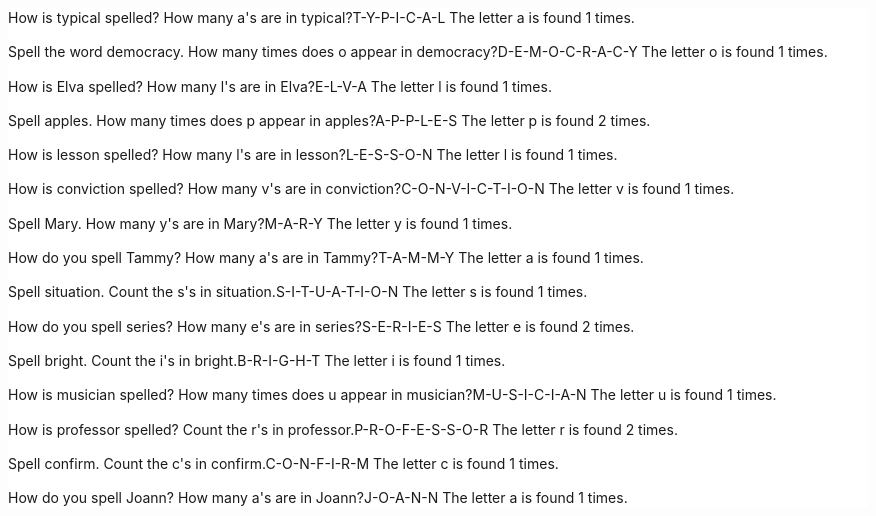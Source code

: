 How is typical spelled?
How many a's are in typical?<start>T-Y-P-I-C-A-L
The letter a is found 1 times.<end>

Spell the word democracy.
How many times does o appear in democracy?<start>D-E-M-O-C-R-A-C-Y
The letter o is found 1 times.<end>

How is Elva spelled?
How many l's are in Elva?<start>E-L-V-A
The letter l is found 1 times.<end>

Spell apples.
How many times does p appear in apples?<start>A-P-P-L-E-S
The letter p is found 2 times.<end>

How is lesson spelled?
How many l's are in lesson?<start>L-E-S-S-O-N
The letter l is found 1 times.<end>

How is conviction spelled?
How many v's are in conviction?<start>C-O-N-V-I-C-T-I-O-N
The letter v is found 1 times.<end>

Spell Mary.
How many y's are in Mary?<start>M-A-R-Y
The letter y is found 1 times.<end>

How do you spell Tammy?
How many a's are in Tammy?<start>T-A-M-M-Y
The letter a is found 1 times.<end>

Spell situation.
Count the s's in situation.<start>S-I-T-U-A-T-I-O-N
The letter s is found 1 times.<end>

How do you spell series?
How many e's are in series?<start>S-E-R-I-E-S
The letter e is found 2 times.<end>

Spell bright.
Count the i's in bright.<start>B-R-I-G-H-T
The letter i is found 1 times.<end>

How is musician spelled?
How many times does u appear in musician?<start>M-U-S-I-C-I-A-N
The letter u is found 1 times.<end>

How is professor spelled?
Count the r's in professor.<start>P-R-O-F-E-S-S-O-R
The letter r is found 2 times.<end>

Spell confirm.
Count the c's in confirm.<start>C-O-N-F-I-R-M
The letter c is found 1 times.<end>

How do you spell Joann?
How many a's are in Joann?<start>J-O-A-N-N
The letter a is found 1 times.<end>
